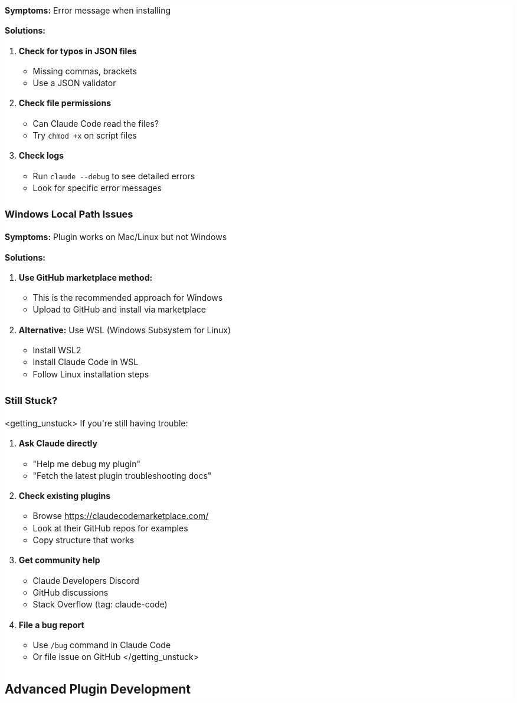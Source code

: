 **Symptoms:** Error message when installing

**Solutions:**
1. **Check for typos in JSON files**
   - Missing commas, brackets
   - Use a JSON validator
   
2. **Check file permissions**
   - Can Claude Code read the files?
   - Try `chmod +x` on script files
   
3. **Check logs**
   - Run `claude --debug` to see detailed errors
   - Look for specific error messages

### Windows Local Path Issues

**Symptoms:** Plugin works on Mac/Linux but not Windows

**Solutions:**
1. **Use GitHub marketplace method:**
   - This is the recommended approach for Windows
   - Upload to GitHub and install via marketplace
   
2. **Alternative:** Use WSL (Windows Subsystem for Linux)
   - Install WSL2
   - Install Claude Code in WSL
   - Follow Linux installation steps

### Still Stuck?

<getting_unstuck>
If you're still having trouble:

1. **Ask Claude directly**
   - "Help me debug my plugin"
   - "Fetch the latest plugin troubleshooting docs"
   
2. **Check existing plugins**
   - Browse https://claudecodemarketplace.com/
   - Look at their GitHub repos for examples
   - Copy structure that works
   
3. **Get community help**
   - Claude Developers Discord
   - GitHub discussions
   - Stack Overflow (tag: claude-code)
   
4. **File a bug report**
   - Use `/bug` command in Claude Code
   - Or file issue on GitHub
</getting_unstuck>
</troubleshooting>

## Advanced Plugin Development
